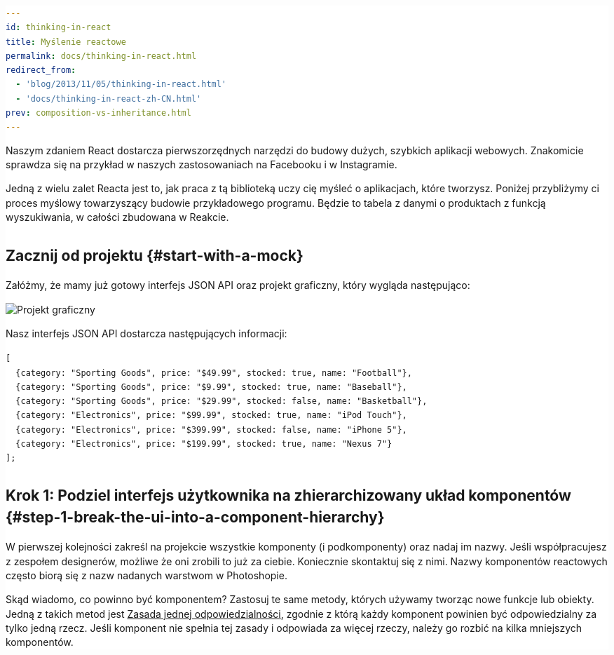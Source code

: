 ```yaml
---
id: thinking-in-react
title: Myślenie reactowe
permalink: docs/thinking-in-react.html
redirect_from:
  - 'blog/2013/11/05/thinking-in-react.html'
  - 'docs/thinking-in-react-zh-CN.html'
prev: composition-vs-inheritance.html
---
```


Naszym zdaniem React dostarcza pierwszorzędnych narzędzi do budowy dużych, szybkich aplikacji webowych. Znakomicie sprawdza się na przykład w naszych zastosowaniach na Facebooku i w Instagramie.

Jedną z wielu zalet Reacta jest to, jak praca z tą biblioteką uczy cię myśleć o aplikacjach, które tworzysz. Poniżej przybliżymy ci proces myślowy towarzyszący budowie przykładowego programu. Będzie to tabela z danymi o produktach z funkcją wyszukiwania, w całości zbudowana w Reakcie.

## Zacznij od projektu {#start-with-a-mock}

Załóżmy, że mamy już gotowy interfejs JSON API oraz projekt graficzny, który wygląda następująco:

![Projekt graficzny](../images/blog/thinking-in-react-mock.png)

Nasz interfejs JSON API dostarcza następujących informacji:

```
[
  {category: "Sporting Goods", price: "$49.99", stocked: true, name: "Football"},
  {category: "Sporting Goods", price: "$9.99", stocked: true, name: "Baseball"},
  {category: "Sporting Goods", price: "$29.99", stocked: false, name: "Basketball"},
  {category: "Electronics", price: "$99.99", stocked: true, name: "iPod Touch"},
  {category: "Electronics", price: "$399.99", stocked: false, name: "iPhone 5"},
  {category: "Electronics", price: "$199.99", stocked: true, name: "Nexus 7"}
];
```

## Krok 1: Podziel interfejs użytkownika na zhierarchizowany układ komponentów {#step-1-break-the-ui-into-a-component-hierarchy}

W pierwszej kolejności zakreśl na projekcie wszystkie komponenty (i podkomponenty) oraz nadaj im nazwy. Jeśli współpracujesz z zespołem designerów, możliwe że oni zrobili to już za ciebie. Koniecznie skontaktuj się z nimi. Nazwy komponentów reactowych często biorą się z nazw nadanych warstwom w Photoshopie. 

Skąd wiadomo, co powinno być komponentem? Zastosuj te same metody, których używamy tworząc nowe funkcje lub obiekty. Jedną z takich metod jest [Zasada jednej odpowiedzialności](https://pl.wikipedia.org/wiki/Zasada_jednej_odpowiedzialno%C5%9Bci), zgodnie z którą każdy komponent powinien być odpowiedzialny za tylko jedną rzecz. Jeśli komponent nie spełnia tej zasady i odpowiada za więcej rzeczy, należy go rozbić na kilka mniejszych komponentów.

